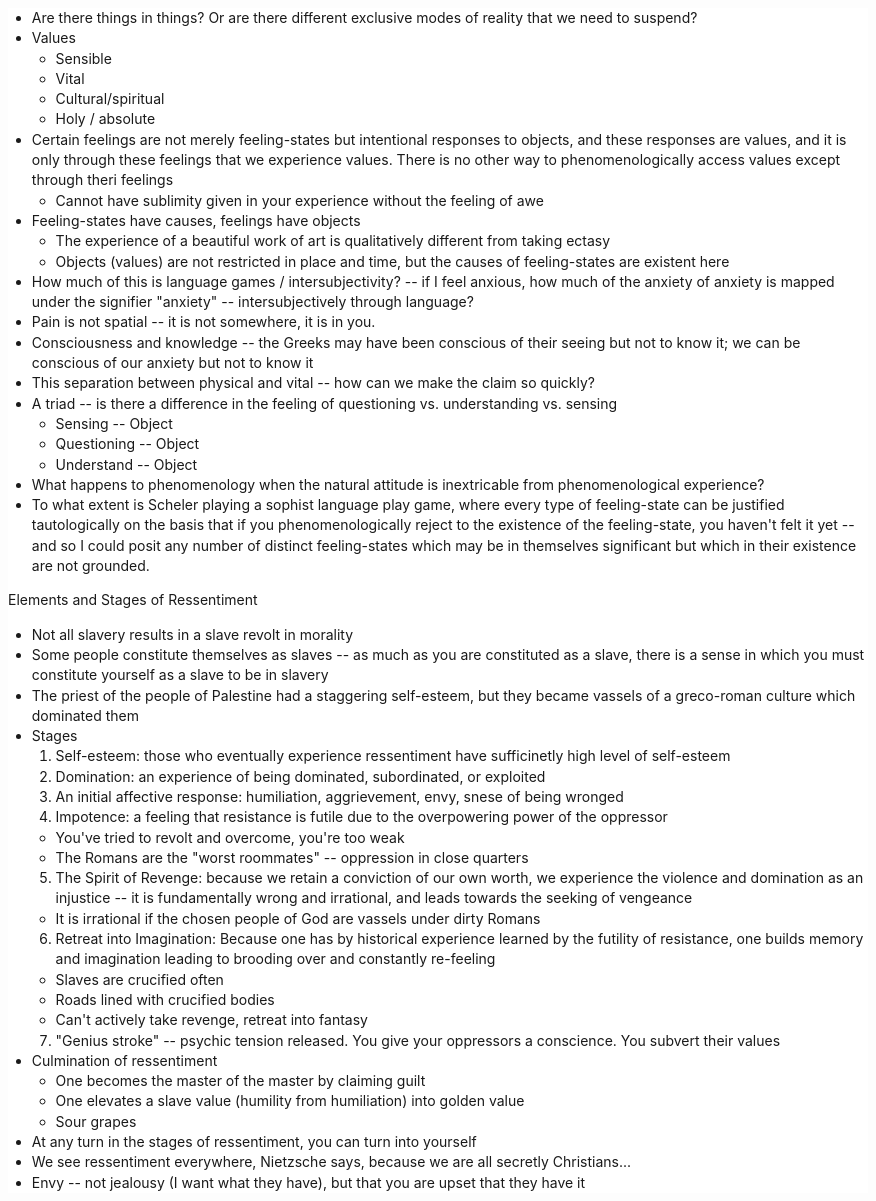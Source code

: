 - Are there things in things? Or are there different exclusive modes of reality that we need to suspend?
- Values
  - Sensible
  - Vital
  - Cultural/spiritual
  - Holy / absolute
- Certain feelings are not merely feeling-states but intentional responses to objects, and these responses are values, and it is only through these feelings that we experience values. There is no other way to phenomenologically access values except through theri feelings
  - Cannot have sublimity given in your experience without the feeling of awe
- Feeling-states have causes, feelings have objects
  - The experience of a beautiful work of art is qualitatively different from taking ectasy
  - Objects (values) are not restricted in place and time, but the causes of feeling-states are existent here
- How much of this is language games / intersubjectivity? -- if I feel anxious, how much of the anxiety of anxiety is mapped under the signifier "anxiety" -- intersubjectively through language?
- Pain is not spatial -- it is not somewhere, it is in you.
- Consciousness and knowledge -- the Greeks may have been conscious of their seeing but not to know it; we can be conscious of our anxiety but not to know it
- This separation between physical and vital -- how can we make the claim so quickly?
- A triad -- is there a difference in the feeling of questioning vs. understanding vs. sensing
  - Sensing -- Object
  - Questioning -- Object
  - Understand -- Object
- What happens to phenomenology when the natural attitude is inextricable from phenomenological experience?
- To what extent is Scheler playing a sophist language play game, where every type of feeling-state can be justified tautologically on the basis that if you phenomenologically reject to the existence of the feeling-state, you haven't felt it yet -- and so I could posit any number of distinct feeling-states which may be in themselves significant but which in their existence are not grounded.

Elements and Stages of Ressentiment
- Not all slavery results in a slave revolt in morality
- Some people constitute themselves as slaves -- as much as you are constituted as a slave, there is a sense in which you must constitute yourself as a slave to be in slavery
- The priest of the people of Palestine had a staggering self-esteem, but they became vassels of a greco-roman culture which dominated them
- Stages
  1. Self-esteem: those who eventually experience ressentiment have sufficinetly high level of self-esteem
  2. Domination: an experience of being dominated, subordinated, or exploited
  3. An initial affective response: humiliation, aggrievement, envy, snese of being wronged
  4. Impotence: a feeling that resistance is futile due to the overpowering power of the oppressor
    - You've tried to revolt and overcome, you're too weak
    - The Romans are the "worst roommates" -- oppression in close quarters
  5. The Spirit of Revenge: because we retain a conviction of our own worth, we experience the violence and domination as an injustice -- it is fundamentally wrong and irrational, and leads towards the seeking of vengeance
    - It is irrational if the chosen people of God are vassels under dirty Romans
  6. Retreat into Imagination: Because one has by historical experience learned by the futility of resistance, one builds memory and imagination leading to brooding over and constantly re-feeling
    - Slaves are crucified often
    - Roads lined with crucified bodies
    - Can't actively take revenge, retreat into fantasy
  7. "Genius stroke" -- psychic tension released. You give your oppressors a conscience. You subvert their values
- Culmination of ressentiment
  - One becomes the master of the master by claiming guilt
  - One elevates a slave value (humility from humiliation) into golden value
  - Sour grapes
- At any turn in the stages of ressentiment, you can turn into yourself
- We see ressentiment everywhere, Nietzsche says, because we are all secretly Christians...
- Envy -- not jealousy (I want what they have), but that you are upset that they have it